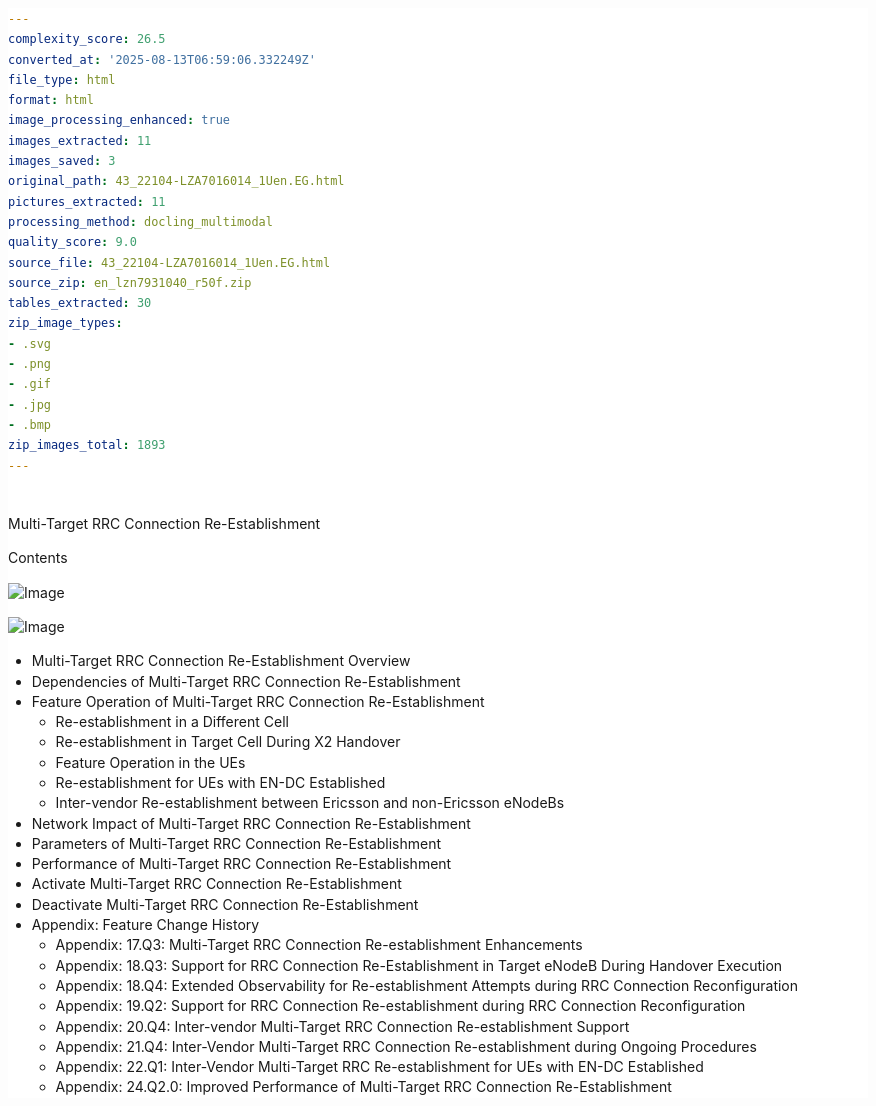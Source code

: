 ```yaml
---
complexity_score: 26.5
converted_at: '2025-08-13T06:59:06.332249Z'
file_type: html
format: html
image_processing_enhanced: true
images_extracted: 11
images_saved: 3
original_path: 43_22104-LZA7016014_1Uen.EG.html
pictures_extracted: 11
processing_method: docling_multimodal
quality_score: 9.0
source_file: 43_22104-LZA7016014_1Uen.EG.html
source_zip: en_lzn7931040_r50f.zip
tables_extracted: 30
zip_image_types:
- .svg
- .png
- .gif
- .jpg
- .bmp
zip_images_total: 1893
---
```


# 

Multi-Target RRC Connection Re-Establishment

Contents

![Image](../images/43_22104-LZA7016014_1Uen.EG/additional_3_CP.png)

![Image](../images/43_22104-LZA7016014_1Uen.EG/additional_3_CP.png)

- Multi-Target RRC Connection Re-Establishment Overview
- Dependencies of Multi-Target RRC Connection Re-Establishment
- Feature Operation of Multi-Target RRC Connection Re-Establishment
    - Re-establishment in a Different Cell
    - Re-establishment in Target Cell During X2 Handover
    - Feature Operation in the UEs
    - Re-establishment for UEs with EN-DC Established
    - Inter-vendor Re-establishment between Ericsson and non-Ericsson eNodeBs
- Network Impact of Multi-Target RRC Connection Re-Establishment
- Parameters of Multi-Target RRC Connection Re-Establishment
- Performance of Multi-Target RRC Connection Re-Establishment
- Activate Multi-Target RRC Connection Re-Establishment
- Deactivate Multi-Target RRC Connection Re-Establishment
- Appendix: Feature Change History
    - Appendix: 17.Q3: Multi-Target RRC Connection Re-establishment Enhancements
    - Appendix: 18.Q3: Support for RRC Connection Re-Establishment in Target eNodeB During Handover Execution
    - Appendix: 18.Q4: Extended Observability for Re-establishment Attempts during RRC Connection Reconfiguration
    - Appendix: 19.Q2: Support for RRC Connection Re-establishment during RRC Connection Reconfiguration
    - Appendix: 20.Q4: Inter-vendor Multi-Target RRC Connection Re-establishment Support
    - Appendix: 21.Q4: Inter-Vendor Multi-Target RRC Connection Re-establishment during Ongoing Procedures
    - Appendix: 22.Q1: Inter-Vendor Multi-Target RRC Re-establishment for UEs with EN-DC Established
    - Appendix: 24.Q2.0: Improved Performance of Multi-Target RRC Connection Re-Establishment
